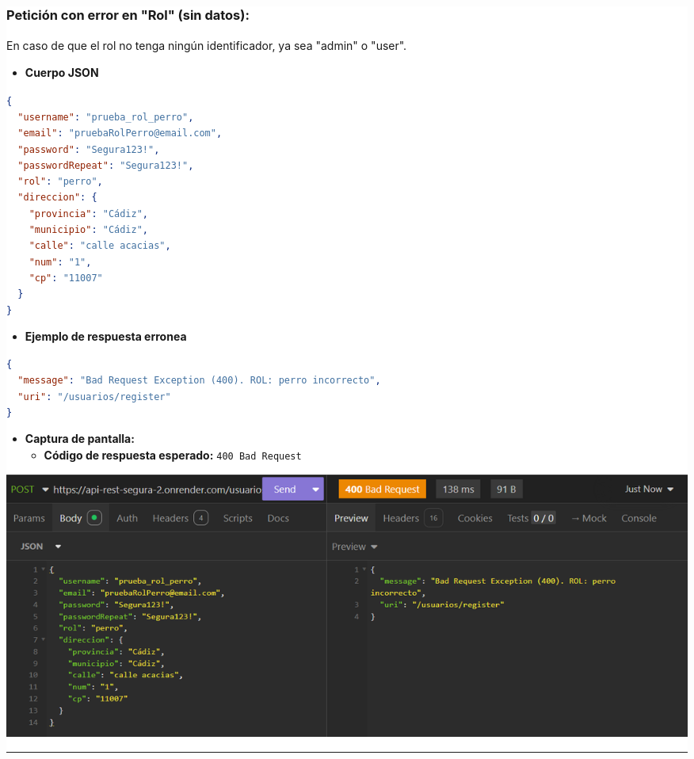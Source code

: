 

### **Petición con error en "Rol" (sin datos):**

En caso de que el rol no tenga ningún identificador, ya sea "admin" o "user".

- **Cuerpo JSON**

```json
{
  "username": "prueba_rol_perro",
  "email": "pruebaRolPerro@email.com",
  "password": "Segura123!",
  "passwordRepeat": "Segura123!",
  "rol": "perro",
  "direccion": {
    "provincia": "Cádiz",
    "municipio": "Cádiz",
    "calle": "calle acacias",
    "num": "1",
    "cp": "11007"
  }
}
```

- **Ejemplo de respuesta erronea**

```json
{
  "message": "Bad Request Exception (400). ROL: perro incorrecto",
  "uri": "/usuarios/register"
}
```

- **Captura de pantalla:**
    - **Código de respuesta esperado:** `400 Bad Request`

![Registro admin erroneo](./render/register_render/08_registroRolErroneo.png "Registro admin erroneo")

---